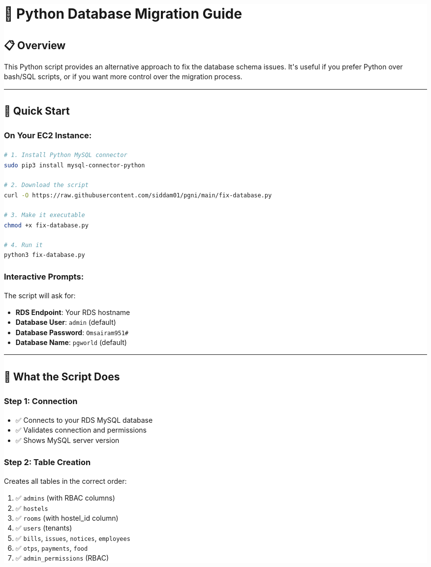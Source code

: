 # 🐍 Python Database Migration Guide

## 📋 Overview

This Python script provides an alternative approach to fix the database schema issues. It's useful if you prefer Python over bash/SQL scripts, or if you want more control over the migration process.

---

## 🚀 Quick Start

### **On Your EC2 Instance:**

```bash
# 1. Install Python MySQL connector
sudo pip3 install mysql-connector-python

# 2. Download the script
curl -O https://raw.githubusercontent.com/siddam01/pgni/main/fix-database.py

# 3. Make it executable
chmod +x fix-database.py

# 4. Run it
python3 fix-database.py
```

### **Interactive Prompts:**

The script will ask for:
- **RDS Endpoint**: Your RDS hostname
- **Database User**: `admin` (default)
- **Database Password**: `Omsairam951#`
- **Database Name**: `pgworld` (default)

---

## 🎯 What the Script Does

### **Step 1: Connection**
- ✅ Connects to your RDS MySQL database
- ✅ Validates connection and permissions
- ✅ Shows MySQL server version

### **Step 2: Table Creation**
Creates all tables in the correct order:
1. ✅ `admins` (with RBAC columns)
2. ✅ `hostels`
3. ✅ `rooms` (with hostel_id column)
4. ✅ `users` (tenants)
5. ✅ `bills`, `issues`, `notices`, `employees`
6. ✅ `otps`, `payments`, `food`
7. ✅ `admin_permissions` (RBAC)
